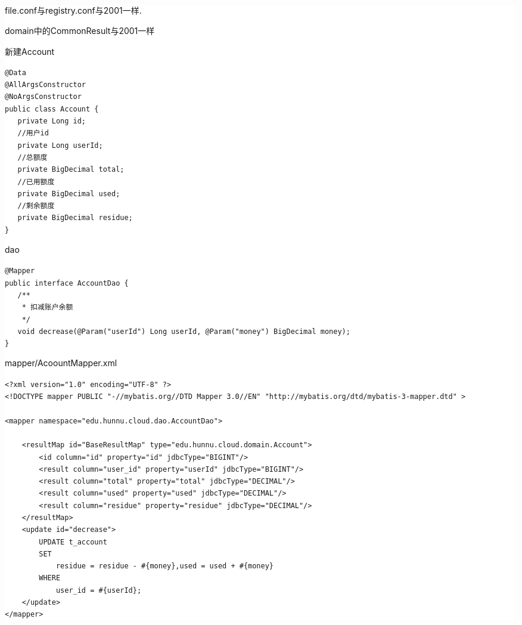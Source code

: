 file.conf与registry.conf与2001一样.

domain中的CommonResult与2001一样

新建Account

```
@Data
@AllArgsConstructor
@NoArgsConstructor
public class Account {
   private Long id;
   //用户id
   private Long userId;
   //总额度
   private BigDecimal total;
   //已用额度
   private BigDecimal used;
   //剩余额度
   private BigDecimal residue;
}
```

dao

```
@Mapper
public interface AccountDao {
   /**
    * 扣减账户余额
    */
   void decrease(@Param("userId") Long userId, @Param("money") BigDecimal money);
}
```

mapper/AcoountMapper.xml

```
<?xml version="1.0" encoding="UTF-8" ?>
<!DOCTYPE mapper PUBLIC "-//mybatis.org//DTD Mapper 3.0//EN" "http://mybatis.org/dtd/mybatis-3-mapper.dtd" >

<mapper namespace="edu.hunnu.cloud.dao.AccountDao">

    <resultMap id="BaseResultMap" type="edu.hunnu.cloud.domain.Account">
        <id column="id" property="id" jdbcType="BIGINT"/>
        <result column="user_id" property="userId" jdbcType="BIGINT"/>
        <result column="total" property="total" jdbcType="DECIMAL"/>
        <result column="used" property="used" jdbcType="DECIMAL"/>
        <result column="residue" property="residue" jdbcType="DECIMAL"/>
    </resultMap>
    <update id="decrease">
        UPDATE t_account
        SET
            residue = residue - #{money},used = used + #{money}
        WHERE
            user_id = #{userId};
    </update>
</mapper>
```
